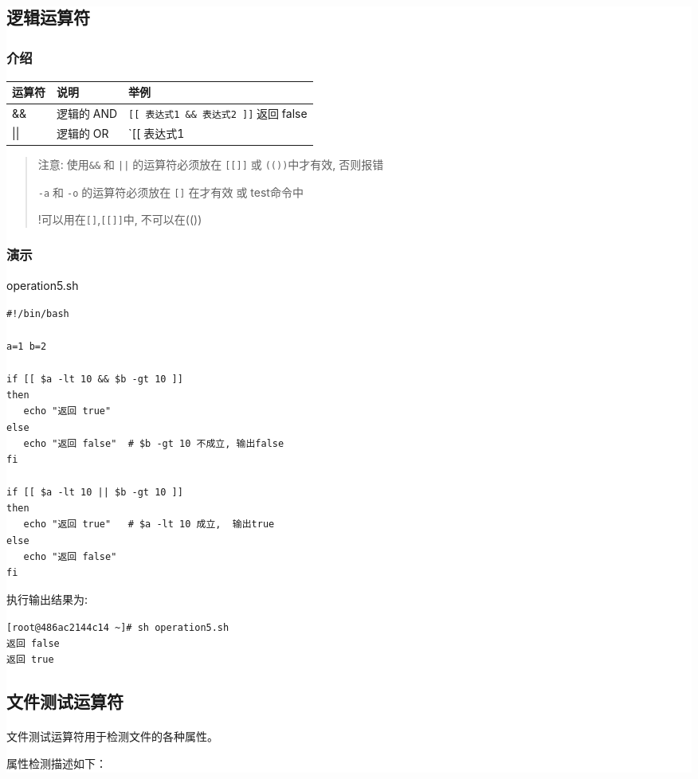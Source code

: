 ## 逻辑运算符

### 介绍

| 运算符 | 说明       | 举例                                  |
| :----- | :--------- | :------------------------------------ |
| &&     | 逻辑的 AND | `[[ 表达式1 && 表达式2 ]]` 返回 false |
| \|\|   | 逻辑的 OR  | `[[ 表达式1 || 表达式2 ]]` 返回 true  |

> 注意:  使用`&&`  和  `||`  的运算符必须放在 `[[]]`  或 `(())`中才有效, 否则报错
>
> `-a` 和 `-o` 的运算符必须放在 `[]` 在才有效 或 test命令中
>
> !可以用在`[]`,`[[]]`中, 不可以在(())

### 演示

operation5.sh

```shell
#!/bin/bash

a=1 b=2

if [[ $a -lt 10 && $b -gt 10 ]]
then
   echo "返回 true" 
else
   echo "返回 false"  # $b -gt 10 不成立, 输出false
fi

if [[ $a -lt 10 || $b -gt 10 ]]
then
   echo "返回 true"   # $a -lt 10 成立,  输出true
else
   echo "返回 false"  
fi
```

执行输出结果为:

```shell
[root@486ac2144c14 ~]# sh operation5.sh 
返回 false
返回 true
```

## 文件测试运算符

文件测试运算符用于检测文件的各种属性。

属性检测描述如下：
